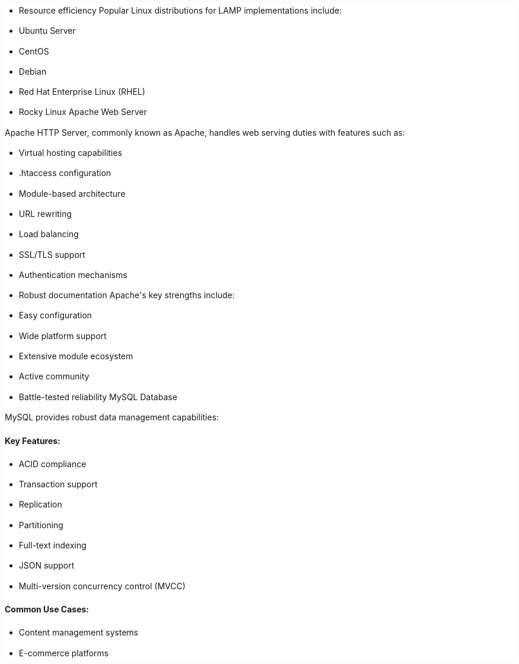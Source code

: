 * Resource efficiency
Popular Linux distributions for LAMP implementations include:
* Ubuntu Server

* CentOS

* Debian

* Red Hat Enterprise Linux (RHEL)

* Rocky Linux
Apache Web Server

Apache HTTP Server, commonly known as Apache, handles web serving duties with features such as:
* Virtual hosting capabilities

* .htaccess configuration

* Module-based architecture

* URL rewriting

* Load balancing

* SSL/TLS support

* Authentication mechanisms

* Robust documentation
Apache's key strengths include:
* Easy configuration

* Wide platform support

* Extensive module ecosystem

* Active community

* Battle-tested reliability
MySQL Database

MySQL provides robust data management capabilities:
#### Key Features:
* ACID compliance

* Transaction support

* Replication

* Partitioning

* Full-text indexing

* JSON support

* Multi-version concurrency control (MVCC)

#### Common Use Cases:
* Content management systems

* E-commerce platforms
